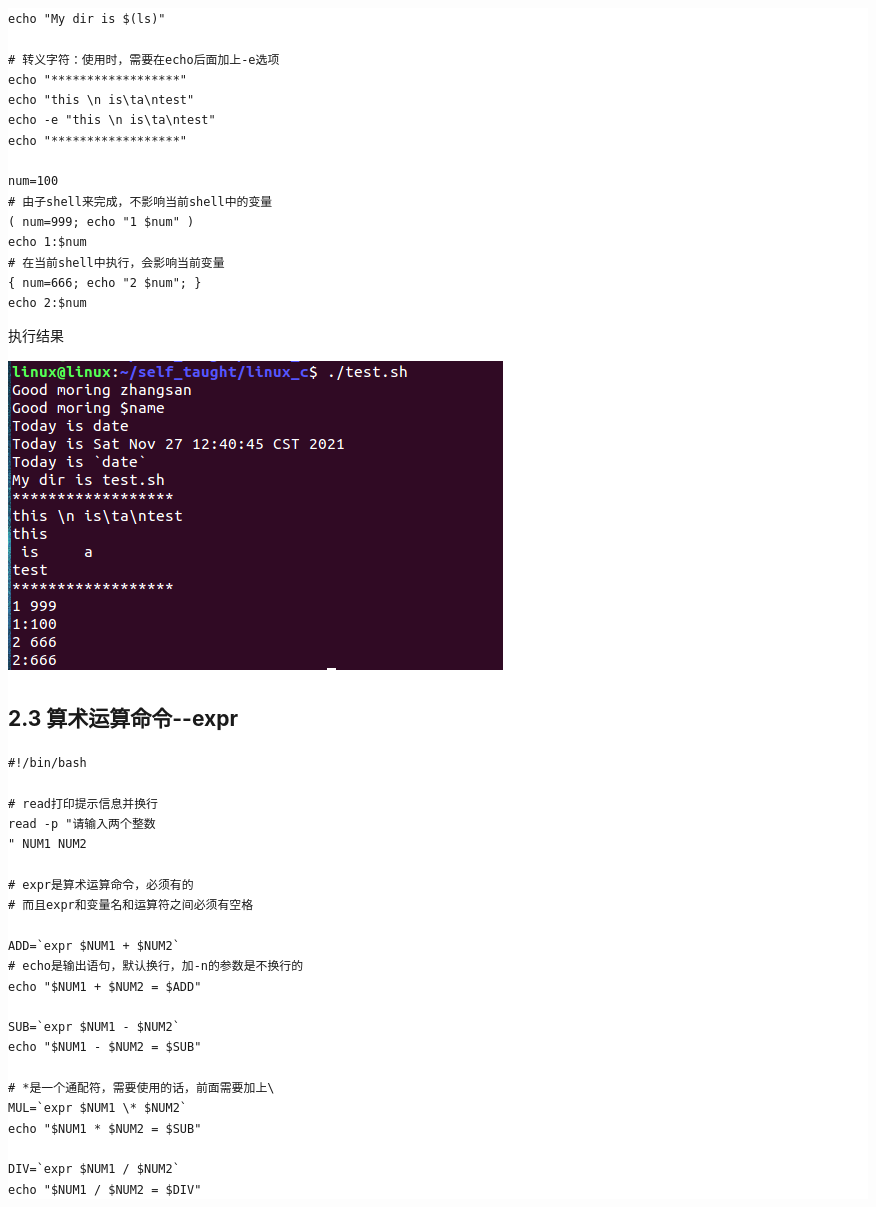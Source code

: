 ```shell
echo "My dir is $(ls)"

# 转义字符：使用时，需要在echo后面加上-e选项
echo "******************"
echo "this \n is\ta\ntest"
echo -e "this \n is\ta\ntest"
echo "******************"

num=100
# 由子shell来完成，不影响当前shell中的变量
( num=999; echo "1 $num" )
echo 1:$num
# 在当前shell中执行，会影响当前变量
{ num=666; echo "2 $num"; }
echo 2:$num

```

执行结果

![image-20211127124259997](images/01_shell脚本/image-20211127124259997.png)

## 2.3 算术运算命令--expr

```shell
#!/bin/bash

# read打印提示信息并换行
read -p "请输入两个整数
" NUM1 NUM2

# expr是算术运算命令，必须有的
# 而且expr和变量名和运算符之间必须有空格

ADD=`expr $NUM1 + $NUM2`
# echo是输出语句，默认换行，加-n的参数是不换行的
echo "$NUM1 + $NUM2 = $ADD"

SUB=`expr $NUM1 - $NUM2`
echo "$NUM1 - $NUM2 = $SUB"

# *是一个通配符，需要使用的话，前面需要加上\
MUL=`expr $NUM1 \* $NUM2`
echo "$NUM1 * $NUM2 = $SUB"

DIV=`expr $NUM1 / $NUM2`
echo "$NUM1 / $NUM2 = $DIV"

```